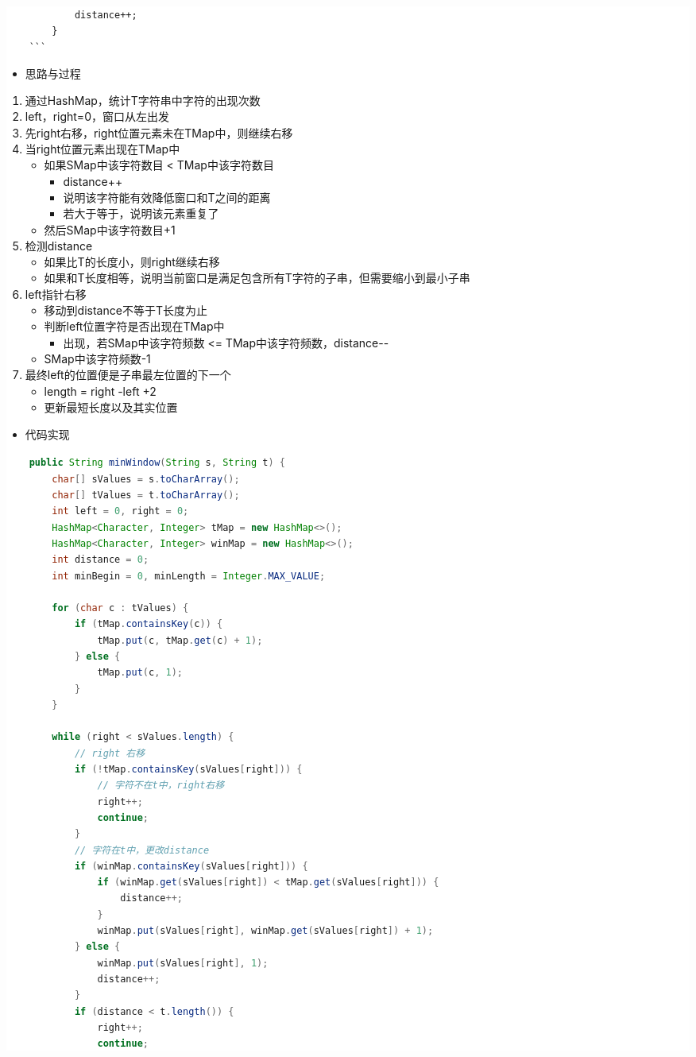                 distance++;
            }
        ```
- 思路与过程
1. 通过HashMap，统计T字符串中字符的出现次数
2. left，right=0，窗口从左出发
3. 先right右移，right位置元素未在TMap中，则继续右移
4.  当right位置元素出现在TMap中
    - 如果SMap中该字符数目 < TMap中该字符数目
	    - distance++
		- 说明该字符能有效降低窗口和T之间的距离
		- 若大于等于，说明该元素重复了
	- 然后SMap中该字符数目+1
5. 检测distance
    - 如果比T的长度小，则right继续右移
	- 如果和T长度相等，说明当前窗口是满足包含所有T字符的子串，但需要缩小到最小子串
6. left指针右移
    - 移动到distance不等于T长度为止
	- 判断left位置字符是否出现在TMap中
	    - 出现，若SMap中该字符频数 <= TMap中该字符频数，distance--
	- SMap中该字符频数-1
7. 最终left的位置便是子串最左位置的下一个
    - length = right -left +2
	- 更新最短长度以及其实位置

- 代码实现
```java
	public String minWindow(String s, String t) {
        char[] sValues = s.toCharArray();
        char[] tValues = t.toCharArray();
        int left = 0, right = 0;
        HashMap<Character, Integer> tMap = new HashMap<>();
        HashMap<Character, Integer> winMap = new HashMap<>();
        int distance = 0;
        int minBegin = 0, minLength = Integer.MAX_VALUE;

        for (char c : tValues) {
            if (tMap.containsKey(c)) {
                tMap.put(c, tMap.get(c) + 1);
            } else {
                tMap.put(c, 1);
            }
        }

        while (right < sValues.length) {
            // right 右移
            if (!tMap.containsKey(sValues[right])) {
                // 字符不在t中，right右移
                right++;
                continue;
            }
            // 字符在t中，更改distance
            if (winMap.containsKey(sValues[right])) {
                if (winMap.get(sValues[right]) < tMap.get(sValues[right])) {
                    distance++;
                }
                winMap.put(sValues[right], winMap.get(sValues[right]) + 1);
            } else {
                winMap.put(sValues[right], 1);
                distance++;
            }
            if (distance < t.length()) {
                right++;
                continue;
```